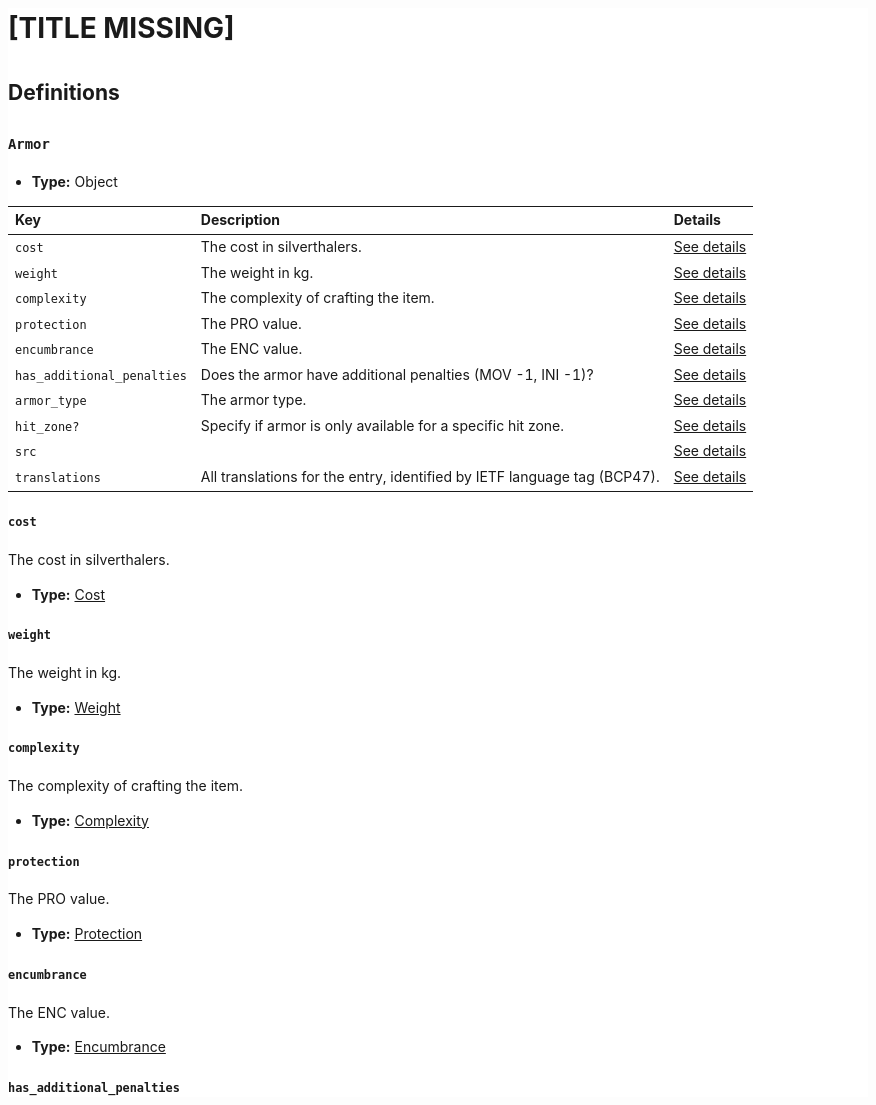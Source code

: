 # [TITLE MISSING]

## Definitions

### <a name="Armor"></a> `Armor`

- **Type:** Object

Key | Description | Details
:-- | :-- | :--
`cost` | The cost in silverthalers. | <a href="#Armor/cost">See details</a>
`weight` | The weight in kg. | <a href="#Armor/weight">See details</a>
`complexity` | The complexity of crafting the item. | <a href="#Armor/complexity">See details</a>
`protection` | The PRO value. | <a href="#Armor/protection">See details</a>
`encumbrance` | The ENC value. | <a href="#Armor/encumbrance">See details</a>
`has_additional_penalties` | Does the armor have additional penalties (MOV -1, INI -1)? | <a href="#Armor/has_additional_penalties">See details</a>
`armor_type` | The armor type. | <a href="#Armor/armor_type">See details</a>
`hit_zone?` | Specify if armor is only available for a specific hit zone. | <a href="#Armor/hit_zone">See details</a>
`src` |  | <a href="#Armor/src">See details</a>
`translations` | All translations for the entry, identified by IETF language tag (BCP47). | <a href="#Armor/translations">See details</a>

#### <a name="Armor/cost"></a> `cost`

The cost in silverthalers.

- **Type:** <a href="./_Item.md#Cost">Cost</a>

#### <a name="Armor/weight"></a> `weight`

The weight in kg.

- **Type:** <a href="./_Item.md#Weight">Weight</a>

#### <a name="Armor/complexity"></a> `complexity`

The complexity of crafting the item.

- **Type:** <a href="./_Item.md#Complexity">Complexity</a>

#### <a name="Armor/protection"></a> `protection`

The PRO value.

- **Type:** <a href="#Protection">Protection</a>

#### <a name="Armor/encumbrance"></a> `encumbrance`

The ENC value.

- **Type:** <a href="#Encumbrance">Encumbrance</a>

#### <a name="Armor/has_additional_penalties"></a> `has_additional_penalties`

